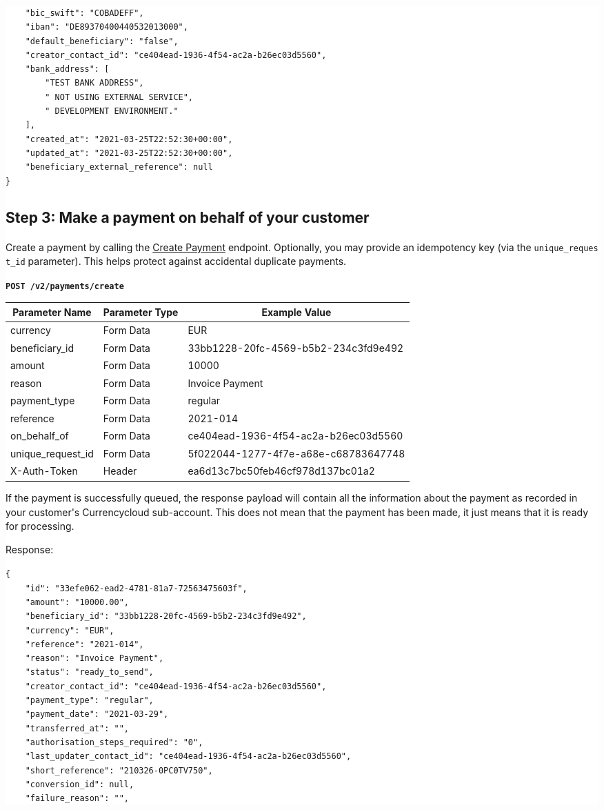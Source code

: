 ```
    "bic_swift": "COBADEFF",
    "iban": "DE89370400440532013000",
    "default_beneficiary": "false",
    "creator_contact_id": "ce404ead-1936-4f54-ac2a-b26ec03d5560",
    "bank_address": [
        "TEST BANK ADDRESS",
        " NOT USING EXTERNAL SERVICE",
        " DEVELOPMENT ENVIRONMENT."
    ],
    "created_at": "2021-03-25T22:52:30+00:00",
    "updated_at": "2021-03-25T22:52:30+00:00",
    "beneficiary_external_reference": null
}
```

## Step 3: Make a payment on behalf of your customer

Create a payment by calling the [Create Payment](/api-reference/#create-payment) endpoint. Optionally, you may provide an idempotency key (via the `unique_request_id` parameter). This helps protect against accidental duplicate payments.

**`POST /v2/payments/create`**

| **Parameter Name** | **Parameter Type** | **Example Value** |
| --- | --- | --- |
| currency | Form Data | EUR |
| beneficiary_id | Form Data | 33bb1228-20fc-4569-b5b2-234c3fd9e492 |
| amount | Form Data | 10000 |
| reason | Form Data | Invoice Payment |
| payment_type | Form Data | regular |
| reference | Form Data | 2021-014 |
| on_behalf_of | Form Data | ce404ead-1936-4f54-ac2a-b26ec03d5560 |
| unique_request_id | Form Data | 5f022044-1277-4f7e-a68e-c68783647748 |
| X-Auth-Token | Header | ea6d13c7bc50feb46cf978d137bc01a2 |

If the payment is successfully queued, the response payload will contain all the information about the payment as recorded in your customer's Currencycloud sub-account. This does not mean that the payment has been made, it just means that it is ready for processing.

Response:

```
{
    "id": "33efe062-ead2-4781-81a7-72563475603f",
    "amount": "10000.00",
    "beneficiary_id": "33bb1228-20fc-4569-b5b2-234c3fd9e492",
    "currency": "EUR",
    "reference": "2021-014",
    "reason": "Invoice Payment",
    "status": "ready_to_send",
    "creator_contact_id": "ce404ead-1936-4f54-ac2a-b26ec03d5560",
    "payment_type": "regular",
    "payment_date": "2021-03-29",
    "transferred_at": "",
    "authorisation_steps_required": "0",
    "last_updater_contact_id": "ce404ead-1936-4f54-ac2a-b26ec03d5560",
    "short_reference": "210326-0PC0TV750",
    "conversion_id": null,
    "failure_reason": "",
```